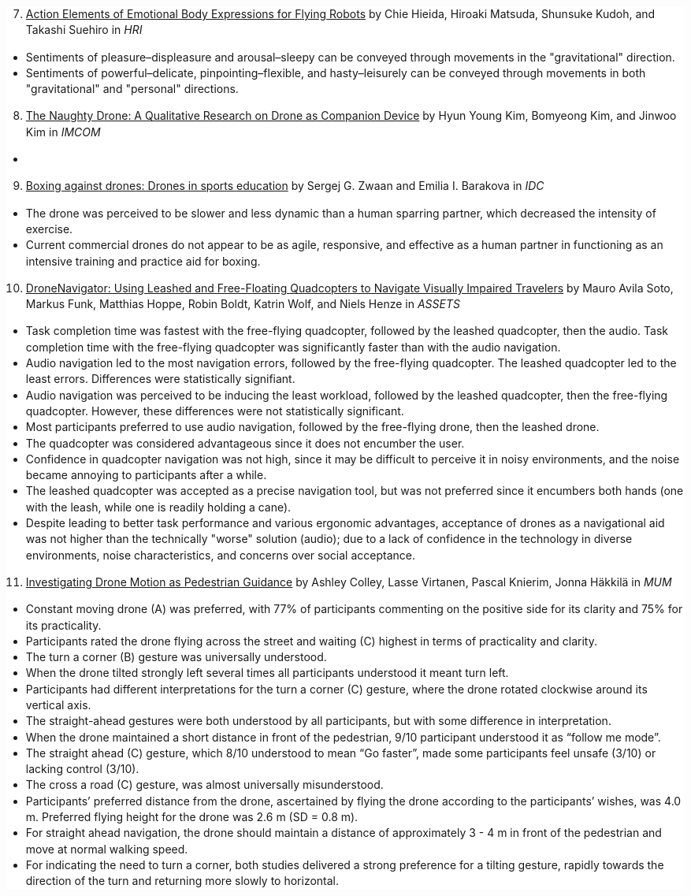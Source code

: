 7. [Action Elements of Emotional Body Expressions for Flying Robots](2016_Hieida_ActionElements.md) by Chie Hieida, Hiroaki Matsuda, Shunsuke Kudoh, and Takashi Suehiro in *HRI*
- Sentiments of pleasure–displeasure and arousal–sleepy can be conveyed through movements in the "gravitational" direction.
- Sentiments of powerful–delicate, pinpointing–flexible, and hasty–leisurely can be conveyed through movements in both "gravitational" and "personal" directions.

8. [The Naughty Drone: A Qualitative Research on Drone as Companion Device](2016_Kim_Naughty.md) by Hyun Young Kim, Bomyeong Kim, and Jinwoo Kim in *IMCOM*
-

9. [Boxing against drones: Drones in sports education](2016_Zwaan_Boxing.md) by Sergej G. Zwaan and Emilia I. Barakova in *IDC*
- The drone was perceived to be slower and less dynamic than a human sparring partner, which decreased the intensity of exercise.
- Current commercial drones do not appear to be as agile, responsive, and effective as a human partner in functioning as an intensive training and practice aid for boxing.

10. [DroneNavigator: Using Leashed and Free-Floating Quadcopters to Navigate Visually Impaired Travelers](2017_AvilaSoto_DroneNavigator.md) by Mauro Avila Soto, Markus Funk, Matthias Hoppe, Robin Boldt, Katrin Wolf, and Niels Henze in *ASSETS*
- Task completion time was fastest with the free-flying quadcopter, followed by the leashed quadcopter, then the audio. Task completion time with the free-flying quadcopter was significantly faster than with the audio navigation.
- Audio navigation led to the most navigation errors, followed by the free-flying quadcopter. The leashed quadcopter led to the least errors. Differences were statistically signifiant.
- Audio navigation was perceived to be inducing the least workload, followed by the leashed quadcopter, then the free-flying quadcopter. However, these differences were not statistically significant.
- Most participants preferred to use audio navigation, followed by the free-flying drone, then the leashed drone.
- The quadcopter was considered advantageous since it does not encumber the user.
- Confidence in quadcopter navigation was not high, since it may be difficult to perceive it in noisy environments, and the noise became annoying to participants after a while.
- The leashed quadcopter was accepted as a precise navigation tool, but was not preferred since it encumbers both hands (one with the leash, while one is readily holding a cane).
- Despite leading to better task performance and various ergonomic advantages, acceptance of drones as a navigational aid was not higher than the technically "worse" solution (audio); due to a lack of confidence in the technology in diverse environments, noise characteristics, and concerns over social acceptance.

11. [Investigating Drone Motion as Pedestrian Guidance](2017_Colley_InvestigatingDroneMotion.md) by Ashley Colley, Lasse Virtanen, Pascal Knierim, Jonna Häkkilä in *MUM*
- Constant moving drone (A) was preferred, with 77% of participants commenting on the positive side for its clarity and 75% for its practicality.
- Participants rated the drone flying across the street and waiting (C) highest in terms of practicality and clarity.
- The turn a corner (B) gesture was universally understood.
- When the drone tilted strongly left several times all participants understood it meant turn left.
- Participants had different interpretations for the turn a corner (C) gesture, where the drone rotated clockwise around its vertical axis.
- The straight-ahead gestures were both understood by all participants, but with some difference in interpretation.
- When the drone maintained a short distance in front of the pedestrian, 9/10 participant understood it as “follow me mode”.
- The straight ahead (C) gesture, which 8/10 understood to mean “Go faster”, made some participants feel unsafe (3/10) or lacking control (3/10).
- The cross a road (C) gesture, was almost universally misunderstood.
- Participants’ preferred distance from the drone, ascertained by flying the drone according to the participants’ wishes, was 4.0 m. Preferred flying height for the drone was 2.6 m (SD = 0.8 m).
- For straight ahead navigation, the drone should maintain a distance of approximately 3 - 4 m in front of the pedestrian and move at normal walking speed.
- For indicating the need to turn a corner, both studies delivered a strong preference for a tilting gesture, rapidly towards the direction of the turn and returning more slowly to horizontal.